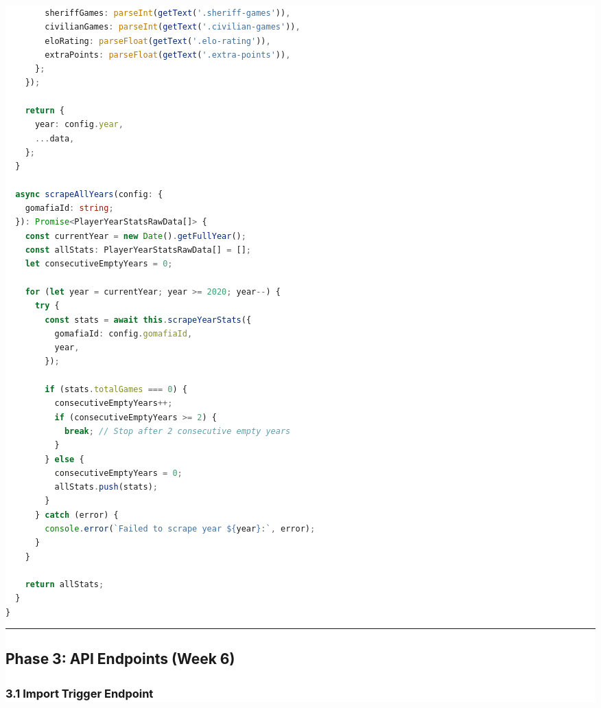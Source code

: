 ```typescript
        sheriffGames: parseInt(getText('.sheriff-games')),
        civilianGames: parseInt(getText('.civilian-games')),
        eloRating: parseFloat(getText('.elo-rating')),
        extraPoints: parseFloat(getText('.extra-points')),
      };
    });

    return {
      year: config.year,
      ...data,
    };
  }

  async scrapeAllYears(config: {
    gomafiaId: string;
  }): Promise<PlayerYearStatsRawData[]> {
    const currentYear = new Date().getFullYear();
    const allStats: PlayerYearStatsRawData[] = [];
    let consecutiveEmptyYears = 0;

    for (let year = currentYear; year >= 2020; year--) {
      try {
        const stats = await this.scrapeYearStats({
          gomafiaId: config.gomafiaId,
          year,
        });

        if (stats.totalGames === 0) {
          consecutiveEmptyYears++;
          if (consecutiveEmptyYears >= 2) {
            break; // Stop after 2 consecutive empty years
          }
        } else {
          consecutiveEmptyYears = 0;
          allStats.push(stats);
        }
      } catch (error) {
        console.error(`Failed to scrape year ${year}:`, error);
      }
    }

    return allStats;
  }
}
```

---

## Phase 3: API Endpoints (Week 6)

### 3.1 Import Trigger Endpoint
